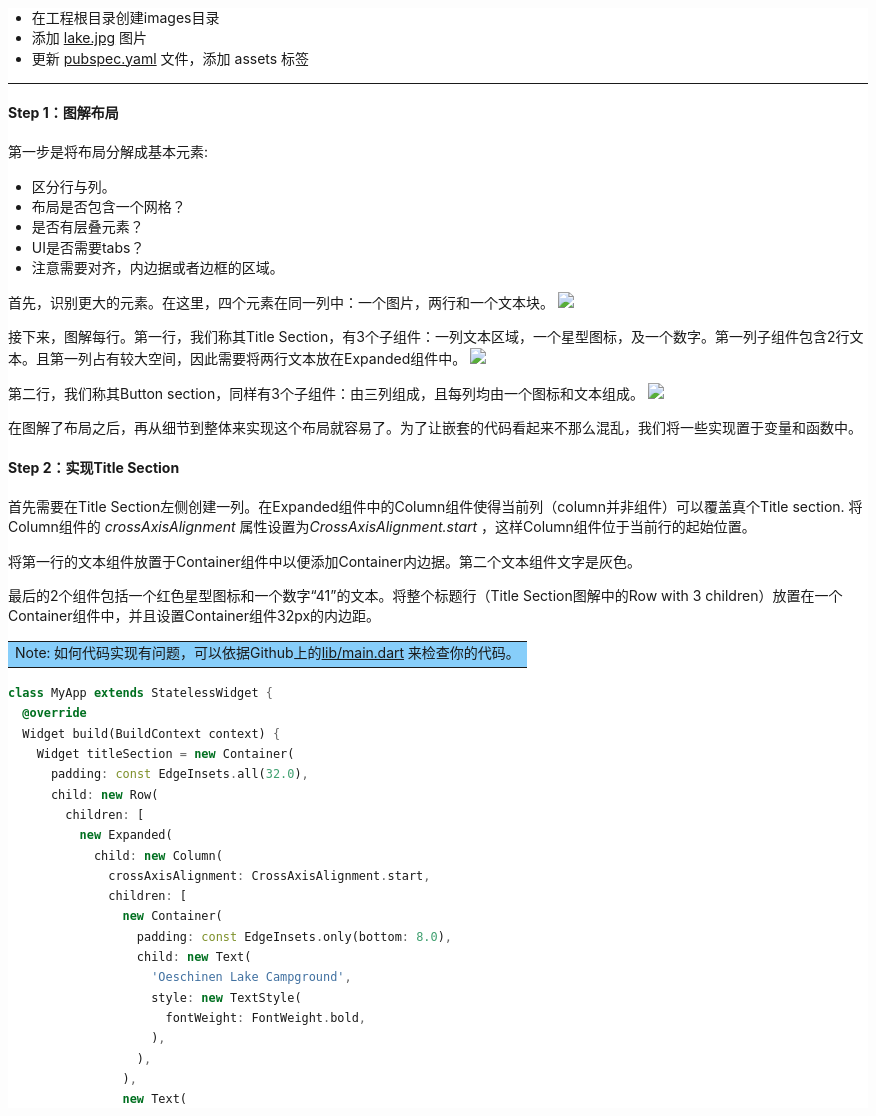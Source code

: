   - 在工程根目录创建images目录
  - 添加 [lake.jpg](https://github.com/flutter/website/blob/master/_includes/code/layout/lakes/images/lake.jpg) 图片
  - 更新 [pubspec.yaml](https://raw.githubusercontent.com/flutter/website/master/_includes/code/layout/lakes/pubspec.yaml) 文件，添加 assets 标签

---

#### <span id="3">Step 1：图解布局</span>

第一步是将布局分解成基本元素:
 
   - 区分行与列。
   - 布局是否包含一个网格？
   - 是否有层叠元素？
   - UI是否需要tabs？
   - 注意需要对齐，内边据或者边框的区域。

首先，识别更大的元素。在这里，四个元素在同一列中：一个图片，两行和一个文本块。
![](https://flutter.io/tutorials/layout/images/lakes-diagram.png)

接下来，图解每行。第一行，我们称其Title Section，有3个子组件：一列文本区域，一个星型图标，及一个数字。第一列子组件包含2行文本。且第一列占有较大空间，因此需要将两行文本放在Expanded组件中。
![](https://flutter.io/tutorials/layout/images/title-section-diagram.png)

第二行，我们称其Button section，同样有3个子组件：由三列组成，且每列均由一个图标和文本组成。
![](https://flutter.io/tutorials/layout/images/button-section-diagram.png)

在图解了布局之后，再从细节到整体来实现这个布局就容易了。为了让嵌套的代码看起来不那么混乱，我们将一些实现置于变量和函数中。

#### <span id="4">Step 2：实现Title Section</span>

首先需要在Title Section左侧创建一列。在Expanded组件中的Column组件使得当前列（column并非组件）可以覆盖真个Title section. 将Column组件的 *crossAxisAlignment* 属性设置为*CrossAxisAlignment.start* ，这样Column组件位于当前行的起始位置。

将第一行的文本组件放置于Container组件中以便添加Container内边据。第二个文本组件文字是灰色。

最后的2个组件包括一个红色星型图标和一个数字“41”的文本。将整个标题行（Title Section图解中的Row with 3 children）放置在一个Container组件中，并且设置Container组件32px的内边距。

<table><tr><td bgcolor=#87CEFA>
Note: 如何代码实现有问题，可以依据Github上的<a href="https://raw.githubusercontent.com/flutter/website/master/_includes/code/layout/lakes/main.dart">lib/main.dart</a> 来检查你的代码。
</td></tr></table>

```dart
class MyApp extends StatelessWidget {
  @override
  Widget build(BuildContext context) {
    Widget titleSection = new Container(
      padding: const EdgeInsets.all(32.0),
      child: new Row(
        children: [
          new Expanded(
            child: new Column(
              crossAxisAlignment: CrossAxisAlignment.start,
              children: [
                new Container(
                  padding: const EdgeInsets.only(bottom: 8.0),
                  child: new Text(
                    'Oeschinen Lake Campground',
                    style: new TextStyle(
                      fontWeight: FontWeight.bold,
                    ),
                  ),
                ),
                new Text(
```
